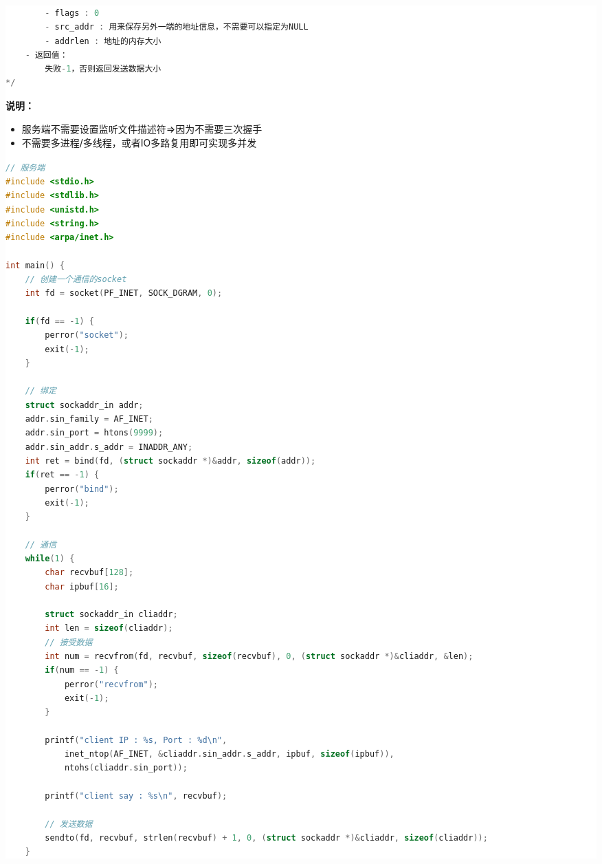 ```c
        - flags : 0
        - src_addr : 用来保存另外一端的地址信息，不需要可以指定为NULL
        - addrlen : 地址的内存大小
    - 返回值：
		失败-1，否则返回发送数据大小
*/
```

**说明：**

- 服务端不需要设置监听文件描述符=>因为不需要三次握手
- 不需要多进程/多线程，或者IO多路复用即可实现多并发

```c
// 服务端
#include <stdio.h>
#include <stdlib.h>
#include <unistd.h>
#include <string.h>
#include <arpa/inet.h>

int main() {
    // 创建一个通信的socket
    int fd = socket(PF_INET, SOCK_DGRAM, 0);

    if(fd == -1) {
        perror("socket");
        exit(-1);
    }

    // 绑定
    struct sockaddr_in addr;
    addr.sin_family = AF_INET;
    addr.sin_port = htons(9999);
    addr.sin_addr.s_addr = INADDR_ANY;
    int ret = bind(fd, (struct sockaddr *)&addr, sizeof(addr));
    if(ret == -1) {
        perror("bind");
        exit(-1);
    }

    // 通信
    while(1) {
        char recvbuf[128];
        char ipbuf[16];

        struct sockaddr_in cliaddr;
        int len = sizeof(cliaddr);
        // 接受数据
        int num = recvfrom(fd, recvbuf, sizeof(recvbuf), 0, (struct sockaddr *)&cliaddr, &len);
        if(num == -1) {
            perror("recvfrom");
            exit(-1);
        }

        printf("client IP : %s, Port : %d\n", 
            inet_ntop(AF_INET, &cliaddr.sin_addr.s_addr, ipbuf, sizeof(ipbuf)),
            ntohs(cliaddr.sin_port));

        printf("client say : %s\n", recvbuf);

        // 发送数据
        sendto(fd, recvbuf, strlen(recvbuf) + 1, 0, (struct sockaddr *)&cliaddr, sizeof(cliaddr));
    }
```